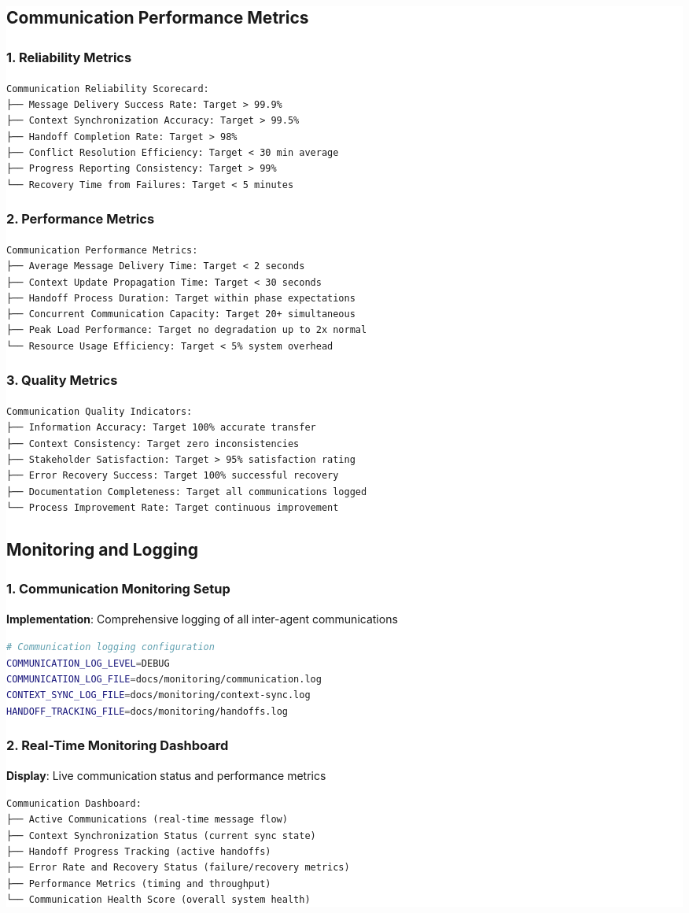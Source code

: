 ## Communication Performance Metrics

### 1. Reliability Metrics
```
Communication Reliability Scorecard:
├── Message Delivery Success Rate: Target > 99.9%
├── Context Synchronization Accuracy: Target > 99.5%
├── Handoff Completion Rate: Target > 98%
├── Conflict Resolution Efficiency: Target < 30 min average
├── Progress Reporting Consistency: Target > 99%
└── Recovery Time from Failures: Target < 5 minutes
```

### 2. Performance Metrics
```
Communication Performance Metrics:
├── Average Message Delivery Time: Target < 2 seconds
├── Context Update Propagation Time: Target < 30 seconds
├── Handoff Process Duration: Target within phase expectations
├── Concurrent Communication Capacity: Target 20+ simultaneous
├── Peak Load Performance: Target no degradation up to 2x normal
└── Resource Usage Efficiency: Target < 5% system overhead
```

### 3. Quality Metrics
```
Communication Quality Indicators:
├── Information Accuracy: Target 100% accurate transfer
├── Context Consistency: Target zero inconsistencies
├── Stakeholder Satisfaction: Target > 95% satisfaction rating
├── Error Recovery Success: Target 100% successful recovery
├── Documentation Completeness: Target all communications logged
└── Process Improvement Rate: Target continuous improvement
```

## Monitoring and Logging

### 1. Communication Monitoring Setup
**Implementation**: Comprehensive logging of all inter-agent communications
```bash
# Communication logging configuration
COMMUNICATION_LOG_LEVEL=DEBUG
COMMUNICATION_LOG_FILE=docs/monitoring/communication.log
CONTEXT_SYNC_LOG_FILE=docs/monitoring/context-sync.log
HANDOFF_TRACKING_FILE=docs/monitoring/handoffs.log
```

### 2. Real-Time Monitoring Dashboard
**Display**: Live communication status and performance metrics
```
Communication Dashboard:
├── Active Communications (real-time message flow)
├── Context Synchronization Status (current sync state)
├── Handoff Progress Tracking (active handoffs)
├── Error Rate and Recovery Status (failure/recovery metrics)
├── Performance Metrics (timing and throughput)
└── Communication Health Score (overall system health)
```
